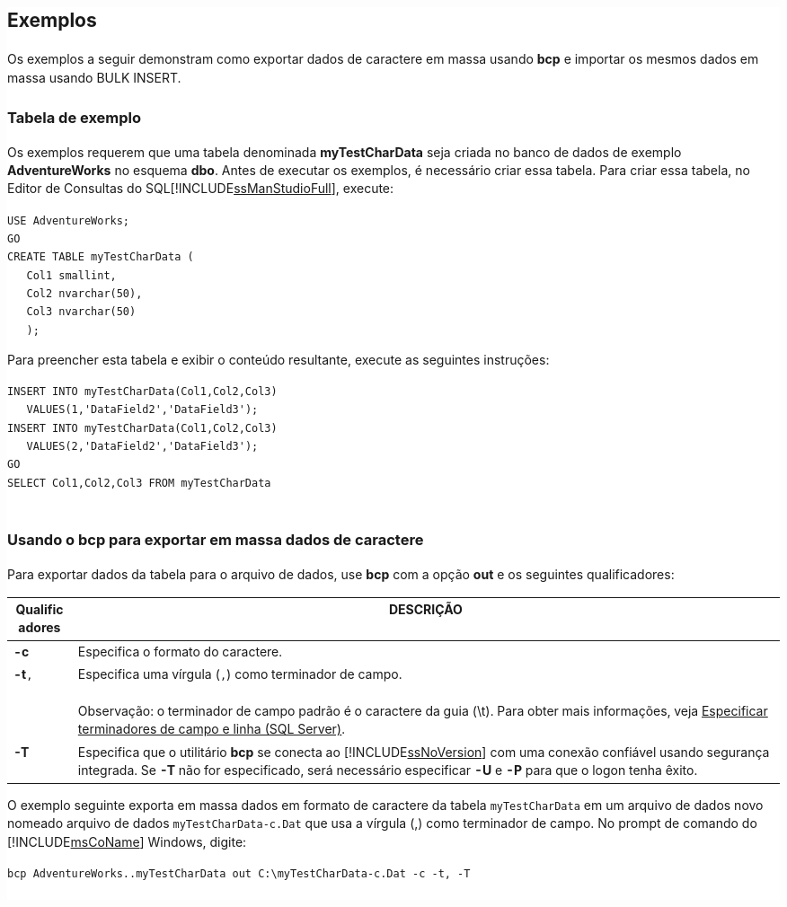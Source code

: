 ## <a name="examples"></a>Exemplos  
 Os exemplos a seguir demonstram como exportar dados de caractere em massa usando **bcp** e importar os mesmos dados em massa usando BULK INSERT.  
  
### <a name="sample-table"></a>Tabela de exemplo  
 Os exemplos requerem que uma tabela denominada **myTestCharData** seja criada no banco de dados de exemplo **AdventureWorks** no esquema **dbo**. Antes de executar os exemplos, é necessário criar essa tabela. Para criar essa tabela, no Editor de Consultas do SQL[!INCLUDE[ssManStudioFull](../../../includes/ssmanstudiofull-md.md)], execute:  
  
```  
USE AdventureWorks;  
GO  
CREATE TABLE myTestCharData (  
   Col1 smallint,  
   Col2 nvarchar(50),  
   Col3 nvarchar(50)  
   );   
```  
  
 Para preencher esta tabela e exibir o conteúdo resultante, execute as seguintes instruções:  
  
```  
INSERT INTO myTestCharData(Col1,Col2,Col3)  
   VALUES(1,'DataField2','DataField3');  
INSERT INTO myTestCharData(Col1,Col2,Col3)  
   VALUES(2,'DataField2','DataField3');  
GO  
SELECT Col1,Col2,Col3 FROM myTestCharData  
  
```  
  
### <a name="using-bcp-to-bulk-export-character-data"></a>Usando o bcp para exportar em massa dados de caractere  
 Para exportar dados da tabela para o arquivo de dados, use **bcp** com a opção **out** e os seguintes qualificadores:  
  
|Qualificadores|DESCRIÇÃO|  
|----------------|-----------------|  
|**-c**|Especifica o formato do caractere.|  
|**-t**`,`|Especifica uma vírgula (`,`) como terminador de campo.<br /><br /> Observação: o terminador de campo padrão é o caractere da guia (\t). Para obter mais informações, veja [Especificar terminadores de campo e linha &#40;SQL Server&#41;](specify-field-and-row-terminators-sql-server.md).|  
|**-T**|Especifica que o utilitário **bcp** se conecta ao [!INCLUDE[ssNoVersion](../../includes/ssnoversion-md.md)] com uma conexão confiável usando segurança integrada. Se **-T** não for especificado, será necessário especificar **-U** e **-P** para que o logon tenha êxito.|  
  
 O exemplo seguinte exporta em massa dados em formato de caractere da tabela `myTestCharData` em um arquivo de dados novo nomeado arquivo de dados `myTestCharData-c.Dat` que usa a vírgula (,) como terminador de campo. No prompt de comando do [!INCLUDE[msCoName](../../includes/msconame-md.md)] Windows, digite:  
  
```  
bcp AdventureWorks..myTestCharData out C:\myTestCharData-c.Dat -c -t, -T  
  
```  
  